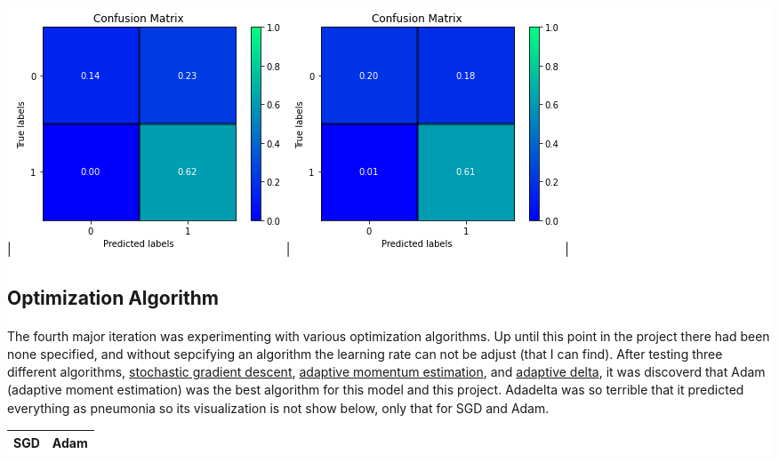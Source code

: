 |<img src="images\L2_matrix.png">|<img src="images\dropout_matrix.png">|



## Optimization Algorithm
The fourth major iteration was experimenting with various optimization algorithms. Up until this point in the project there had been none specified, and without sepcifying an algorithm the learning rate can not be adjust (that I can find). After testing three different algorithms, [stochastic gradient descent](https://keras.io/api/optimizers/sgd/), [adaptive momentum estimation](https://keras.io/api/optimizers/adam/), and [adaptive delta](https://keras.io/api/optimizers/adadelta/), it was discoverd that Adam (adaptive moment estimation) was the best algorithm for this model and this project.  Adadelta was so terrible that it predicted everything as pneumonia so its visualization is not show below, only that for SGD and Adam.

| SGD       | Adam      |
| ------------- | ------------- |